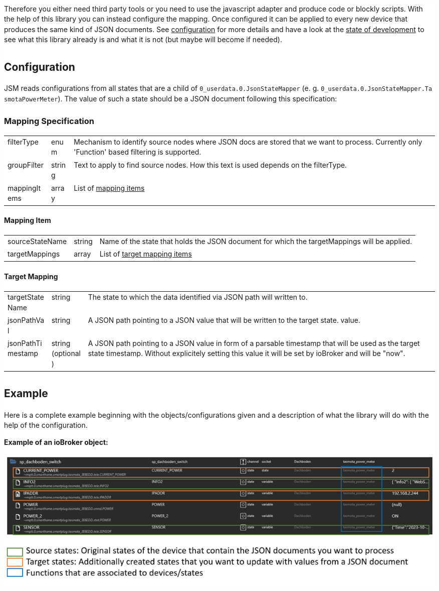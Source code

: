 Therefore you either need third party tools or you need to use the javascript adapter and produce code or blockly scripts. With the help of this library you can instead configure the mapping. Once configured it can be applied to every new device that produces the same kind of JSON documents. See [configuration](#configuration) for more details and have a look at the [state of development](#state-of-development) to see what this library already is and what it is not (but maybe will become if needed).

## Configuration

JSM reads configurations from all states that are a child of `0_userdata.0.JsonStateMapper` (e. g. `0_userdata.0.JsonStateMapper.TasmotaPowerMeter`). The value of such a state should be a JSON document following this specification:

### Mapping Specification

|              |        |                                                                                                                                                |
| ------------ | ------ | ---------------------------------------------------------------------------------------------------------------------------------------------- |
| filterType   | enum   | Mechanism to identify source nodes where JSON docs are stored that we want to process. Currently only 'Function' based filtering is supported. |
| groupFilter  | string | Text to apply to find source nodes. How this text is used depends on the filterType.                                                           |
| mappingItems | array  | List of [mapping items](#mapping)                                                                                                              |

#### Mapping Item

|                 |        |                                                                                              |
| --------------- | ------ | -------------------------------------------------------------------------------------------- |
| sourceStateName | string | Name of the state that holds the JSON document for which the targetMappings will be applied. |
| targetMappings  | array  | List of [target mapping items](#target-mapping)                                              |

#### Target Mapping

|                   |                   |                                                                                                                                                                                                            |
| ----------------- | ----------------- | ---------------------------------------------------------------------------------------------------------------------------------------------------------------------------------------------------------- |
| targetStateName   | string            | The state to which the data identified via JSON path will written to.                                                                                                                                      |
| jsonPathVal       | string            | A JSON path pointing to a JSON value that will be written to the target state. value.                                                                                                                      |
| jsonPathTimestamp | string (optional) | A JSON path pointing to a JSON value in form of a parsable timestamp that will be used as the target state timestamp. Without explicitely setting this value it will be set by ioBroker and will be "now". |

## Example

Here is a complete example beginning with the objects/configurations given and a description of what the library will do with the help of the configuration.

**Example of an ioBroker object:**

![Overview of source and target states as well as functions](docs/img/README/image-4.png)
